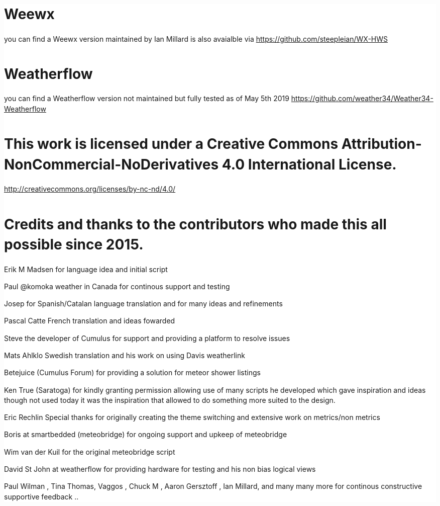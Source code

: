 # Weewx
you can find a Weewx version maintained by Ian Millard is also avaialble via 
https://github.com/steepleian/WX-HWS

# Weatherflow
you can find a Weatherflow version not maintained but fully tested as of May 5th 2019 
https://github.com/weather34/Weather34-Weatherflow


# This work is licensed under a Creative Commons Attribution-NonCommercial-NoDerivatives 4.0 International License.
http://creativecommons.org/licenses/by-nc-nd/4.0/

# Credits and thanks to the contributors who made this all possible since 2015.

 Erik M Madsen for language idea and initial script
 
 Paul @komoka weather in Canada for continous support and testing 
 
 Josep for Spanish/Catalan language translation and for many ideas and refinements
 
 Pascal Catte French translation and ideas fowarded 
 
 Steve the developer of Cumulus for support and providing a platform to resolve issues 
 
 Mats Ahlklo Swedish translation and his work on using Davis weatherlink 
 
 Betejuice (Cumulus Forum) for providing a solution for meteor shower listings 
 
 Ken True (Saratoga) for kindly granting permission allowing use of many scripts he developed which gave inspiration and ideas  though not used today it was the inspiration that allowed to do something more suited to the design. 
 
 Eric Rechlin Special thanks for originally creating the theme switching and extensive work on metrics/non metrics
 
 Boris at smartbedded (meteobridge) for ongoing support and upkeep of meteobridge 
 
 Wim van der Kuil for the original meteobridge script 
 
 David St John at weatherflow for providing hardware for testing and his non bias logical views 
 
 Paul Wilman , Tina Thomas, Vaggos , Chuck M , Aaron Gersztoff , Ian Millard, and many many more for continous constructive supportive feedback .. 
